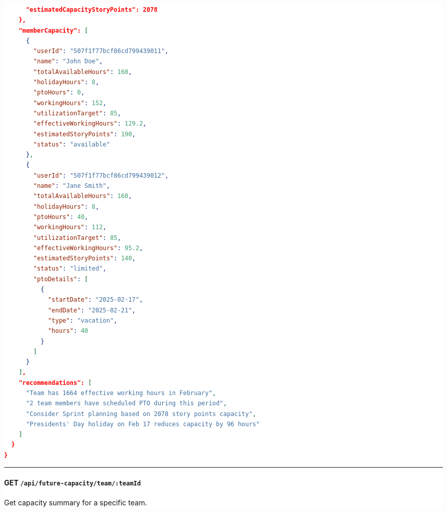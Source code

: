 ```json
      "estimatedCapacityStoryPoints": 2078
    },
    "memberCapacity": [
      {
        "userId": "507f1f77bcf86cd799439011",
        "name": "John Doe",
        "totalAvailableHours": 160,
        "holidayHours": 8,
        "ptoHours": 0,
        "workingHours": 152,
        "utilizationTarget": 85,
        "effectiveWorkingHours": 129.2,
        "estimatedStoryPoints": 190,
        "status": "available"
      },
      {
        "userId": "507f1f77bcf86cd799439012",
        "name": "Jane Smith",
        "totalAvailableHours": 160,
        "holidayHours": 8,
        "ptoHours": 40,
        "workingHours": 112,
        "utilizationTarget": 85,
        "effectiveWorkingHours": 95.2,
        "estimatedStoryPoints": 140,
        "status": "limited",
        "ptoDetails": [
          {
            "startDate": "2025-02-17",
            "endDate": "2025-02-21",
            "type": "vacation",
            "hours": 40
          }
        ]
      }
    ],
    "recommendations": [
      "Team has 1664 effective working hours in February",
      "2 team members have scheduled PTO during this period",
      "Consider Sprint planning based on 2078 story points capacity",
      "Presidents' Day holiday on Feb 17 reduces capacity by 96 hours"
    ]
  }
}
```

---

#### GET `/api/future-capacity/team/:teamId`

Get capacity summary for a specific team.
